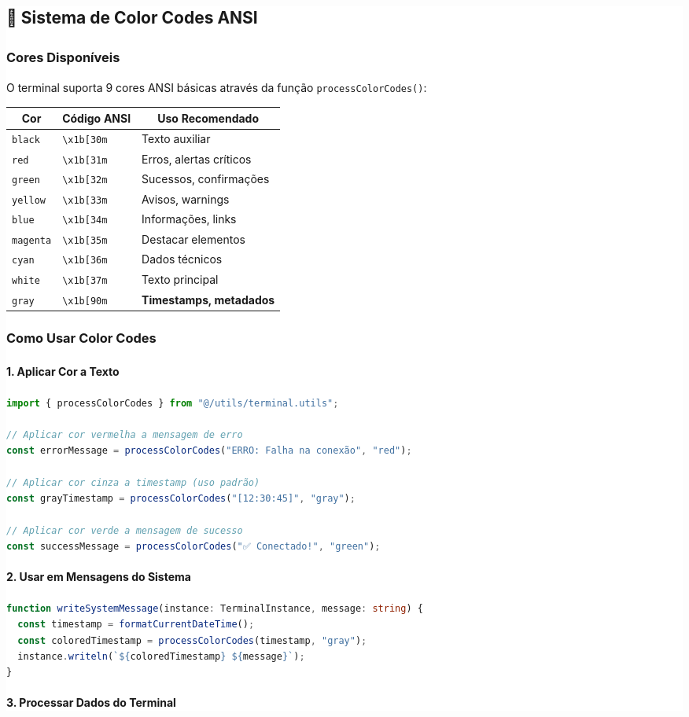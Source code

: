 ## 🎨 Sistema de Color Codes ANSI

### **Cores Disponíveis**

O terminal suporta 9 cores ANSI básicas através da função `processColorCodes()`:

| Cor       | Código ANSI | Uso Recomendado           |
| --------- | ----------- | ------------------------- |
| `black`   | `\x1b[30m`  | Texto auxiliar            |
| `red`     | `\x1b[31m`  | Erros, alertas críticos   |
| `green`   | `\x1b[32m`  | Sucessos, confirmações    |
| `yellow`  | `\x1b[33m`  | Avisos, warnings          |
| `blue`    | `\x1b[34m`  | Informações, links        |
| `magenta` | `\x1b[35m`  | Destacar elementos        |
| `cyan`    | `\x1b[36m`  | Dados técnicos            |
| `white`   | `\x1b[37m`  | Texto principal           |
| `gray`    | `\x1b[90m`  | **Timestamps, metadados** |

### **Como Usar Color Codes**

#### **1. Aplicar Cor a Texto**

```typescript
import { processColorCodes } from "@/utils/terminal.utils";

// Aplicar cor vermelha a mensagem de erro
const errorMessage = processColorCodes("ERRO: Falha na conexão", "red");

// Aplicar cor cinza a timestamp (uso padrão)
const grayTimestamp = processColorCodes("[12:30:45]", "gray");

// Aplicar cor verde a mensagem de sucesso
const successMessage = processColorCodes("✅ Conectado!", "green");
```

#### **2. Usar em Mensagens do Sistema**

```typescript
function writeSystemMessage(instance: TerminalInstance, message: string) {
  const timestamp = formatCurrentDateTime();
  const coloredTimestamp = processColorCodes(timestamp, "gray");
  instance.writeln(`${coloredTimestamp} ${message}`);
}
```

#### **3. Processar Dados do Terminal**
